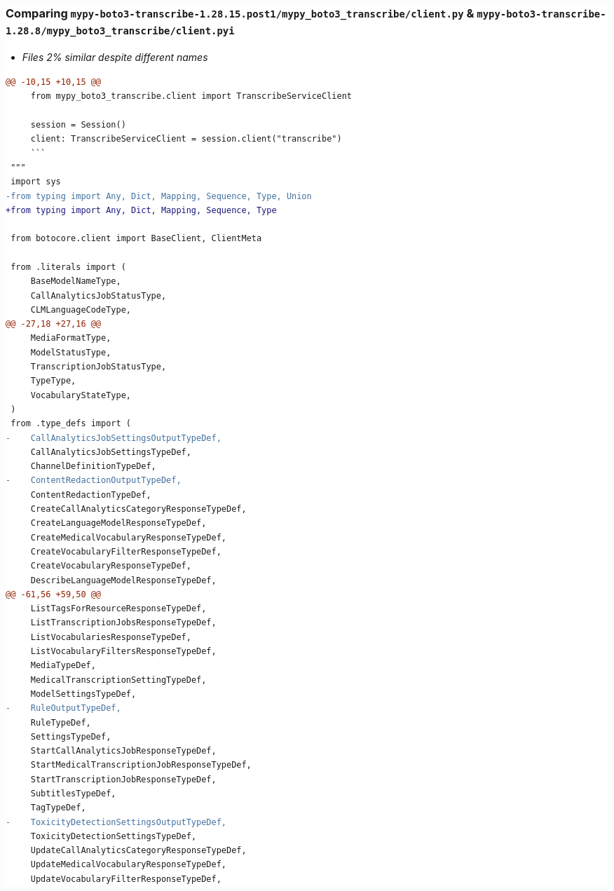 ### Comparing `mypy-boto3-transcribe-1.28.15.post1/mypy_boto3_transcribe/client.py` & `mypy-boto3-transcribe-1.28.8/mypy_boto3_transcribe/client.pyi`

 * *Files 2% similar despite different names*

```diff
@@ -10,15 +10,15 @@
     from mypy_boto3_transcribe.client import TranscribeServiceClient
 
     session = Session()
     client: TranscribeServiceClient = session.client("transcribe")
     ```
 """
 import sys
-from typing import Any, Dict, Mapping, Sequence, Type, Union
+from typing import Any, Dict, Mapping, Sequence, Type
 
 from botocore.client import BaseClient, ClientMeta
 
 from .literals import (
     BaseModelNameType,
     CallAnalyticsJobStatusType,
     CLMLanguageCodeType,
@@ -27,18 +27,16 @@
     MediaFormatType,
     ModelStatusType,
     TranscriptionJobStatusType,
     TypeType,
     VocabularyStateType,
 )
 from .type_defs import (
-    CallAnalyticsJobSettingsOutputTypeDef,
     CallAnalyticsJobSettingsTypeDef,
     ChannelDefinitionTypeDef,
-    ContentRedactionOutputTypeDef,
     ContentRedactionTypeDef,
     CreateCallAnalyticsCategoryResponseTypeDef,
     CreateLanguageModelResponseTypeDef,
     CreateMedicalVocabularyResponseTypeDef,
     CreateVocabularyFilterResponseTypeDef,
     CreateVocabularyResponseTypeDef,
     DescribeLanguageModelResponseTypeDef,
@@ -61,56 +59,50 @@
     ListTagsForResourceResponseTypeDef,
     ListTranscriptionJobsResponseTypeDef,
     ListVocabulariesResponseTypeDef,
     ListVocabularyFiltersResponseTypeDef,
     MediaTypeDef,
     MedicalTranscriptionSettingTypeDef,
     ModelSettingsTypeDef,
-    RuleOutputTypeDef,
     RuleTypeDef,
     SettingsTypeDef,
     StartCallAnalyticsJobResponseTypeDef,
     StartMedicalTranscriptionJobResponseTypeDef,
     StartTranscriptionJobResponseTypeDef,
     SubtitlesTypeDef,
     TagTypeDef,
-    ToxicityDetectionSettingsOutputTypeDef,
     ToxicityDetectionSettingsTypeDef,
     UpdateCallAnalyticsCategoryResponseTypeDef,
     UpdateMedicalVocabularyResponseTypeDef,
     UpdateVocabularyFilterResponseTypeDef,
```